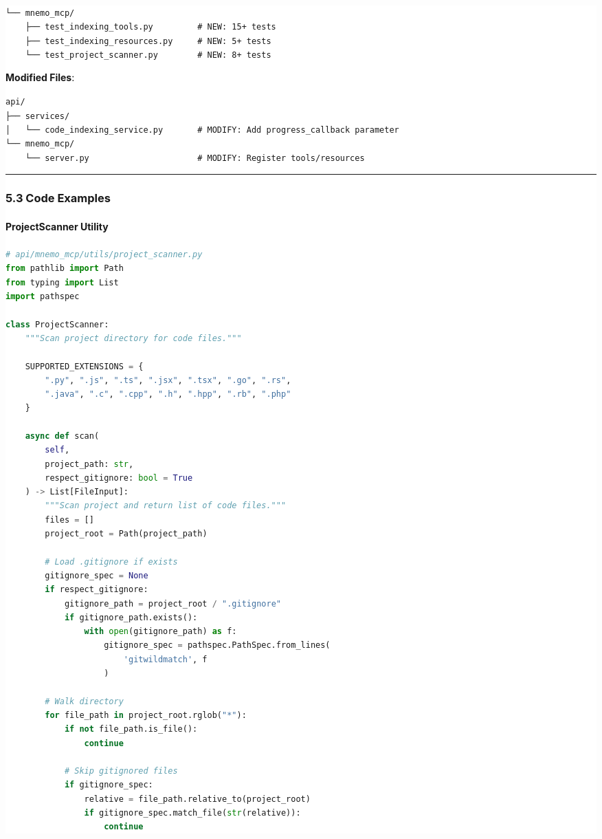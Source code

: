 ```
└── mnemo_mcp/
    ├── test_indexing_tools.py         # NEW: 15+ tests
    ├── test_indexing_resources.py     # NEW: 5+ tests
    └── test_project_scanner.py        # NEW: 8+ tests
```

**Modified Files**:
```
api/
├── services/
│   └── code_indexing_service.py       # MODIFY: Add progress_callback parameter
└── mnemo_mcp/
    └── server.py                      # MODIFY: Register tools/resources
```

---

### 5.3 Code Examples

#### ProjectScanner Utility
```python
# api/mnemo_mcp/utils/project_scanner.py
from pathlib import Path
from typing import List
import pathspec

class ProjectScanner:
    """Scan project directory for code files."""

    SUPPORTED_EXTENSIONS = {
        ".py", ".js", ".ts", ".jsx", ".tsx", ".go", ".rs",
        ".java", ".c", ".cpp", ".h", ".hpp", ".rb", ".php"
    }

    async def scan(
        self,
        project_path: str,
        respect_gitignore: bool = True
    ) -> List[FileInput]:
        """Scan project and return list of code files."""
        files = []
        project_root = Path(project_path)

        # Load .gitignore if exists
        gitignore_spec = None
        if respect_gitignore:
            gitignore_path = project_root / ".gitignore"
            if gitignore_path.exists():
                with open(gitignore_path) as f:
                    gitignore_spec = pathspec.PathSpec.from_lines(
                        'gitwildmatch', f
                    )

        # Walk directory
        for file_path in project_root.rglob("*"):
            if not file_path.is_file():
                continue

            # Skip gitignored files
            if gitignore_spec:
                relative = file_path.relative_to(project_root)
                if gitignore_spec.match_file(str(relative)):
                    continue

```